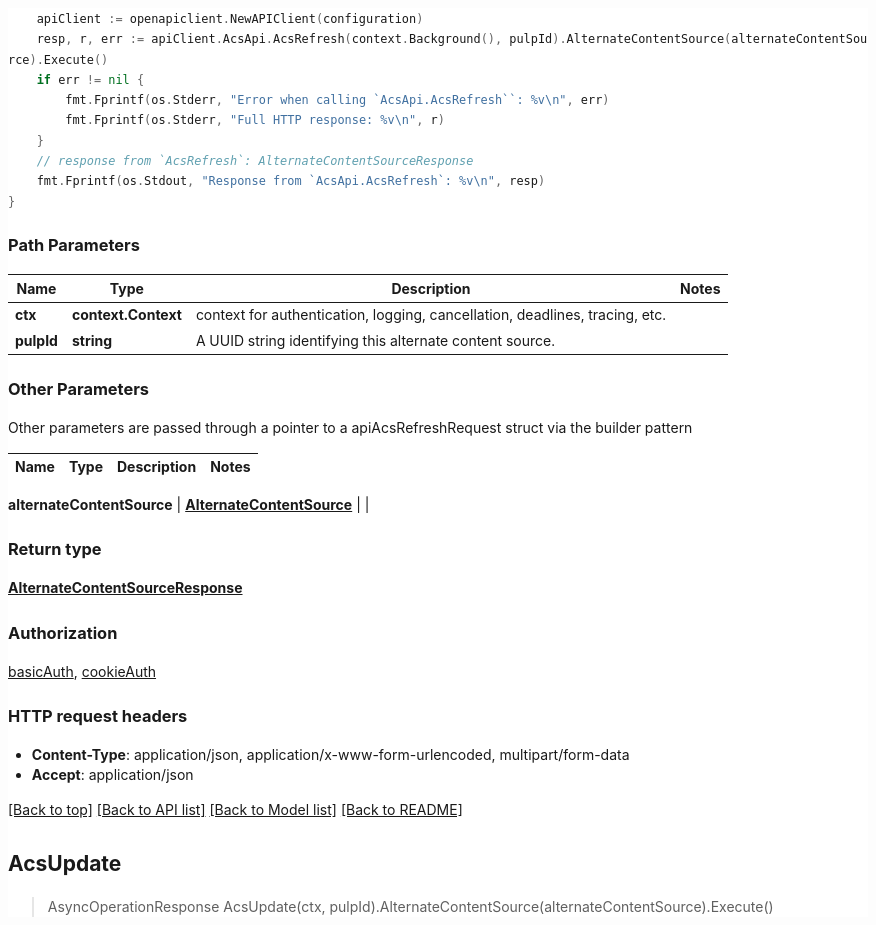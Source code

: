 ```go
    apiClient := openapiclient.NewAPIClient(configuration)
    resp, r, err := apiClient.AcsApi.AcsRefresh(context.Background(), pulpId).AlternateContentSource(alternateContentSource).Execute()
    if err != nil {
        fmt.Fprintf(os.Stderr, "Error when calling `AcsApi.AcsRefresh``: %v\n", err)
        fmt.Fprintf(os.Stderr, "Full HTTP response: %v\n", r)
    }
    // response from `AcsRefresh`: AlternateContentSourceResponse
    fmt.Fprintf(os.Stdout, "Response from `AcsApi.AcsRefresh`: %v\n", resp)
}
```

### Path Parameters


Name | Type | Description  | Notes
------------- | ------------- | ------------- | -------------
**ctx** | **context.Context** | context for authentication, logging, cancellation, deadlines, tracing, etc.
**pulpId** | **string** | A UUID string identifying this alternate content source. | 

### Other Parameters

Other parameters are passed through a pointer to a apiAcsRefreshRequest struct via the builder pattern


Name | Type | Description  | Notes
------------- | ------------- | ------------- | -------------

 **alternateContentSource** | [**AlternateContentSource**](AlternateContentSource.md) |  | 

### Return type

[**AlternateContentSourceResponse**](AlternateContentSourceResponse.md)

### Authorization

[basicAuth](../README.md#basicAuth), [cookieAuth](../README.md#cookieAuth)

### HTTP request headers

- **Content-Type**: application/json, application/x-www-form-urlencoded, multipart/form-data
- **Accept**: application/json

[[Back to top]](#) [[Back to API list]](../README.md#documentation-for-api-endpoints)
[[Back to Model list]](../README.md#documentation-for-models)
[[Back to README]](../README.md)


## AcsUpdate

> AsyncOperationResponse AcsUpdate(ctx, pulpId).AlternateContentSource(alternateContentSource).Execute()
